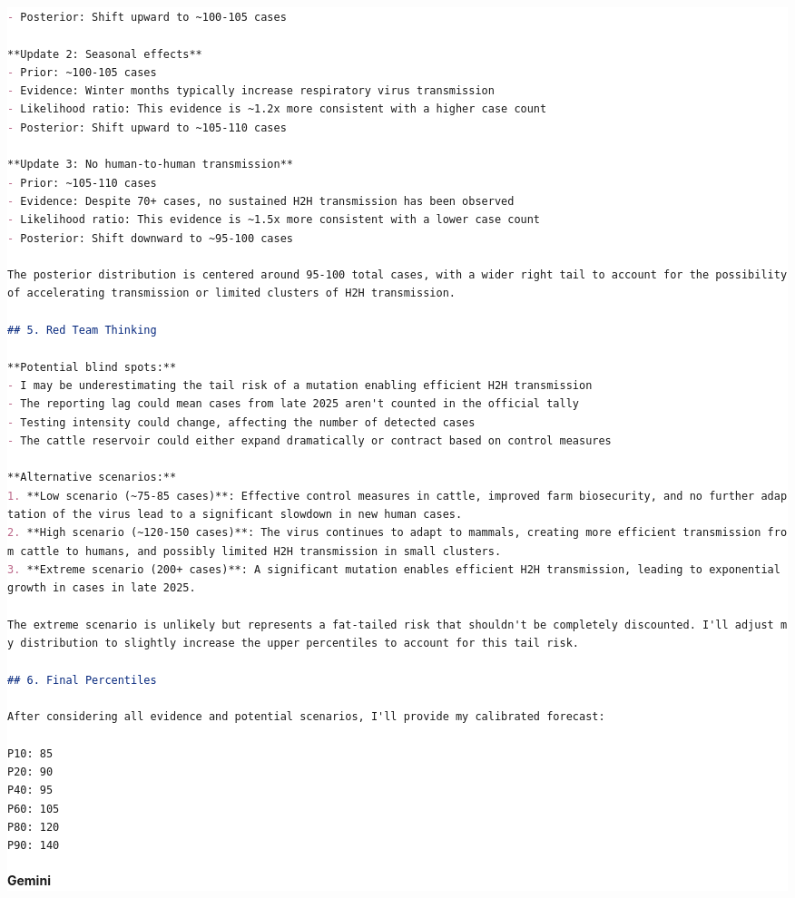 ```md
- Posterior: Shift upward to ~100-105 cases

**Update 2: Seasonal effects**
- Prior: ~100-105 cases
- Evidence: Winter months typically increase respiratory virus transmission
- Likelihood ratio: This evidence is ~1.2x more consistent with a higher case count
- Posterior: Shift upward to ~105-110 cases

**Update 3: No human-to-human transmission**
- Prior: ~105-110 cases
- Evidence: Despite 70+ cases, no sustained H2H transmission has been observed
- Likelihood ratio: This evidence is ~1.5x more consistent with a lower case count
- Posterior: Shift downward to ~95-100 cases

The posterior distribution is centered around 95-100 total cases, with a wider right tail to account for the possibility of accelerating transmission or limited clusters of H2H transmission.

## 5. Red Team Thinking

**Potential blind spots:**
- I may be underestimating the tail risk of a mutation enabling efficient H2H transmission
- The reporting lag could mean cases from late 2025 aren't counted in the official tally
- Testing intensity could change, affecting the number of detected cases
- The cattle reservoir could either expand dramatically or contract based on control measures

**Alternative scenarios:**
1. **Low scenario (~75-85 cases)**: Effective control measures in cattle, improved farm biosecurity, and no further adaptation of the virus lead to a significant slowdown in new human cases.
2. **High scenario (~120-150 cases)**: The virus continues to adapt to mammals, creating more efficient transmission from cattle to humans, and possibly limited H2H transmission in small clusters.
3. **Extreme scenario (200+ cases)**: A significant mutation enables efficient H2H transmission, leading to exponential growth in cases in late 2025.

The extreme scenario is unlikely but represents a fat-tailed risk that shouldn't be completely discounted. I'll adjust my distribution to slightly increase the upper percentiles to account for this tail risk.

## 6. Final Percentiles

After considering all evidence and potential scenarios, I'll provide my calibrated forecast:

P10: 85
P20: 90
P40: 95
P60: 105
P80: 120
P90: 140

```

#### Gemini
